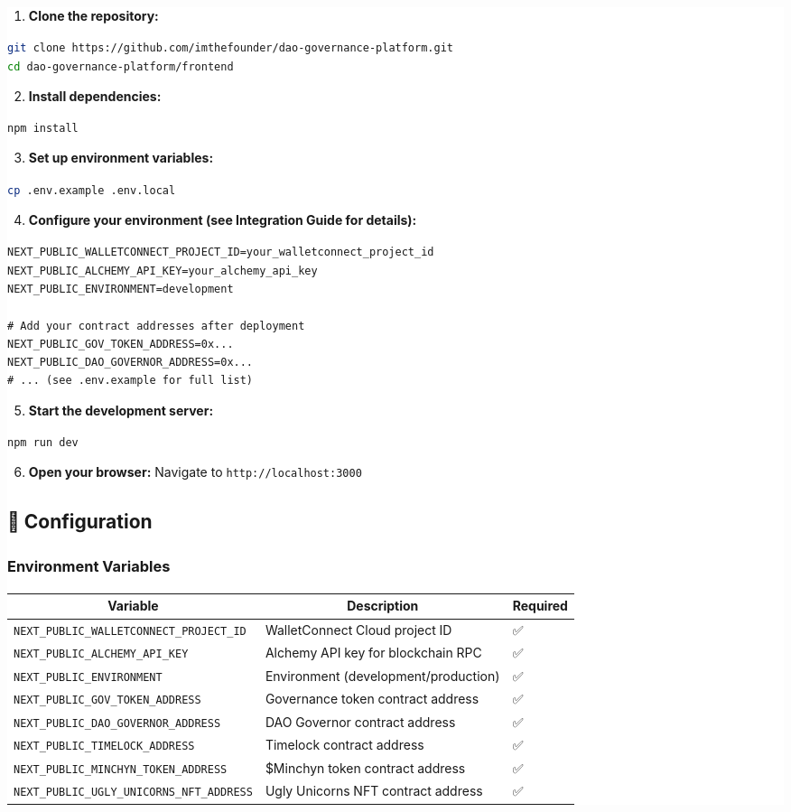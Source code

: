 1. **Clone the repository:**
```bash
git clone https://github.com/imthefounder/dao-governance-platform.git
cd dao-governance-platform/frontend
```

2. **Install dependencies:**
```bash
npm install
```

3. **Set up environment variables:**
```bash
cp .env.example .env.local
```

4. **Configure your environment (see Integration Guide for details):**
```env
NEXT_PUBLIC_WALLETCONNECT_PROJECT_ID=your_walletconnect_project_id
NEXT_PUBLIC_ALCHEMY_API_KEY=your_alchemy_api_key
NEXT_PUBLIC_ENVIRONMENT=development

# Add your contract addresses after deployment
NEXT_PUBLIC_GOV_TOKEN_ADDRESS=0x...
NEXT_PUBLIC_DAO_GOVERNOR_ADDRESS=0x...
# ... (see .env.example for full list)
```

5. **Start the development server:**
```bash
npm run dev
```

6. **Open your browser:**
Navigate to `http://localhost:3000`

## 🔧 Configuration

### Environment Variables

| Variable | Description | Required |
|----------|-------------|----------|
| `NEXT_PUBLIC_WALLETCONNECT_PROJECT_ID` | WalletConnect Cloud project ID | ✅ |
| `NEXT_PUBLIC_ALCHEMY_API_KEY` | Alchemy API key for blockchain RPC | ✅ |
| `NEXT_PUBLIC_ENVIRONMENT` | Environment (development/production) | ✅ |
| `NEXT_PUBLIC_GOV_TOKEN_ADDRESS` | Governance token contract address | ✅ |
| `NEXT_PUBLIC_DAO_GOVERNOR_ADDRESS` | DAO Governor contract address | ✅ |
| `NEXT_PUBLIC_TIMELOCK_ADDRESS` | Timelock contract address | ✅ |
| `NEXT_PUBLIC_MINCHYN_TOKEN_ADDRESS` | $Minchyn token contract address | ✅ |
| `NEXT_PUBLIC_UGLY_UNICORNS_NFT_ADDRESS` | Ugly Unicorns NFT contract address | ✅ |
